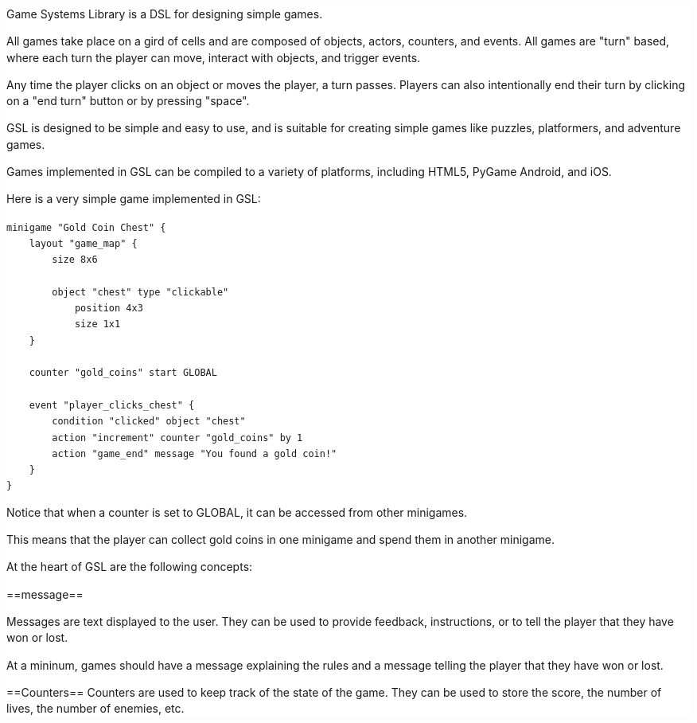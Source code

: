 Game Systems Library is a DSL for designing simple games.

All games take place on a gird of cells and are composed of objects, actors, counters, and events.
All games are "turn" based, where each turn the player can move, interact with objects, and trigger events.

Any time the player clicks on an object or moves the player, a turn passes.
Players can also intentionally end their turn by clicking on a "end turn" button or by pressing "space".

GSL is designed to be simple and easy to use, and is suitable for creating simple games like puzzles, platformers, and adventure games.

Games implemented in GSL can be compiled to a variety of platforms, including HTML5, PyGame Android, and iOS.


Here is a very simple game implemented in GSL:

```
minigame "Gold Coin Chest" {
    layout "game_map" {
        size 8x6

        object "chest" type "clickable" 
            position 4x3
            size 1x1
    }

    counter "gold_coins" start GLOBAL

    event "player_clicks_chest" {
        condition "clicked" object "chest"
        action "increment" counter "gold_coins" by 1
        action "game_end" message "You found a gold coin!"
    }
}
```

Notice that when a counter is set to GLOBAL, it can be accessed from other minigames.

This means that the player can collect gold coins in one minigame and spend them in another minigame.

At the heart of GSL are the following concepts:

==message==

Messages are text displayed to the user. They can be used to provide feedback, instructions, or to tell the player that they have won or lost.

At a mininum, games should have a message explaining the rules and a message telling the player that they have won or lost.

==Counters==
Counters are used to keep track of the state of the game. They can be used to store the score, the number of lives, the number of enemies, etc.
